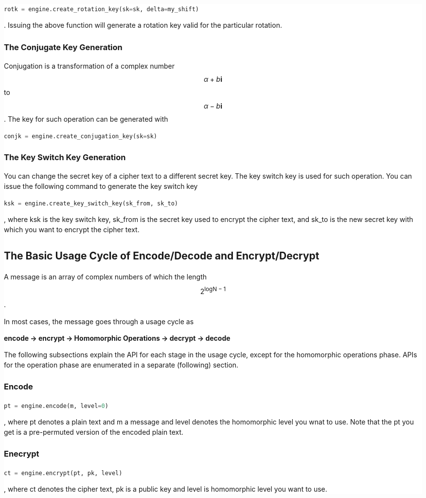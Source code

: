 ```python
rotk = engine.create_rotation_key(sk=sk, delta=my_shift)
```

. Issuing the above function will generate a rotation key valid for the particular rotation.

### The Conjugate Key Generation

Conjugation is a transformation of a complex number $$\alpha + b\mathbf{i}$$ to $$\alpha -b\mathbf{i}$$. The key for such operation can be generated with

```python
conjk = engine.create_conjugation_key(sk=sk)
```

### The Key Switch Key Generation

You can change the secret key of a cipher text to a different secret key. The key switch key is used for such operation. You can issue the following command to generate the key switch key

```python
ksk = engine.create_key_switch_key(sk_from, sk_to)
```

, where ksk is the key switch key, sk\_from is the secret key used to encrypt the cipher text, and sk\_to is the new secret key with which you want to encrypt the cipher text.

## The Basic Usage Cycle of Encode/Decode and Encrypt/Decrypt

A message is an array of complex numbers of which the length $$2^{\text{logN}-1}$$.

In most cases, the message goes through a usage cycle as

**encode → encrypt → Homomorphic Operations → decrypt → decode**

The following subsections explain the API for each stage in the usage cycle, except for the homomorphic operations phase. APIs for the operation phase are enumerated in a separate (following) section.

### Encode

```python
pt = engine.encode(m, level=0)
```

, where pt denotes a plain text and m a message and level denotes the homomorphic level you wnat to use. Note that the pt you get is a pre-permuted version of the encoded plain text.

### Enecrypt

```python
ct = engine.encrypt(pt, pk, level)
```

, where ct denotes the cipher text, pk is a public key and level is homomorphic level you want to use.
